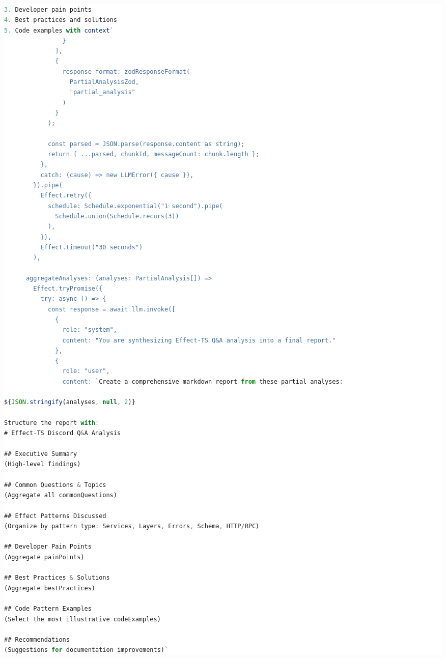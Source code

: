 ```typescript
3. Developer pain points
4. Best practices and solutions
5. Code examples with context`
                }
              ],
              {
                response_format: zodResponseFormat(
                  PartialAnalysisZod,
                  "partial_analysis"
                )
              }
            );
            
            const parsed = JSON.parse(response.content as string);
            return { ...parsed, chunkId, messageCount: chunk.length };
          },
          catch: (cause) => new LLMError({ cause }),
        }).pipe(
          Effect.retry({
            schedule: Schedule.exponential("1 second").pipe(
              Schedule.union(Schedule.recurs(3))
            ),
          }),
          Effect.timeout("30 seconds")
        ),
      
      aggregateAnalyses: (analyses: PartialAnalysis[]) =>
        Effect.tryPromise({
          try: async () => {
            const response = await llm.invoke([
              {
                role: "system",
                content: "You are synthesizing Effect-TS Q&A analysis into a final report."
              },
              {
                role: "user",
                content: `Create a comprehensive markdown report from these partial analyses:

${JSON.stringify(analyses, null, 2)}

Structure the report with:
# Effect-TS Discord Q&A Analysis

## Executive Summary
(High-level findings)

## Common Questions & Topics
(Aggregate all commonQuestions)

## Effect Patterns Discussed
(Organize by pattern type: Services, Layers, Errors, Schema, HTTP/RPC)

## Developer Pain Points
(Aggregate painPoints)

## Best Practices & Solutions
(Aggregate bestPractices)

## Code Pattern Examples
(Select the most illustrative codeExamples)

## Recommendations
(Suggestions for documentation improvements)`
```